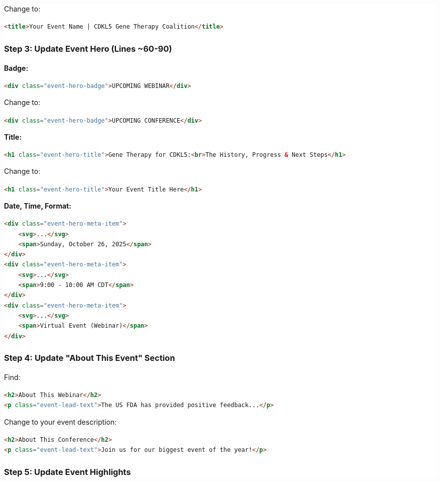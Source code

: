 Change to:
```html
<title>Your Event Name | CDKL5 Gene Therapy Coalition</title>
```

### **Step 3: Update Event Hero (Lines ~60-90)**

**Badge:**
```html
<div class="event-hero-badge">UPCOMING WEBINAR</div>
```
Change to:
```html
<div class="event-hero-badge">UPCOMING CONFERENCE</div>
```

**Title:**
```html
<h1 class="event-hero-title">Gene Therapy for CDKL5:<br>The History, Progress & Next Steps</h1>
```
Change to:
```html
<h1 class="event-hero-title">Your Event Title Here</h1>
```

**Date, Time, Format:**
```html
<div class="event-hero-meta-item">
    <svg>...</svg>
    <span>Sunday, October 26, 2025</span>
</div>
<div class="event-hero-meta-item">
    <svg>...</svg>
    <span>9:00 - 10:00 AM CDT</span>
</div>
<div class="event-hero-meta-item">
    <svg>...</svg>
    <span>Virtual Event (Webinar)</span>
</div>
```

### **Step 4: Update "About This Event" Section**

Find:
```html
<h2>About This Webinar</h2>
<p class="event-lead-text">The US FDA has provided positive feedback...</p>
```

Change to your event description:
```html
<h2>About This Conference</h2>
<p class="event-lead-text">Join us for our biggest event of the year!</p>
```

### **Step 5: Update Event Highlights**
